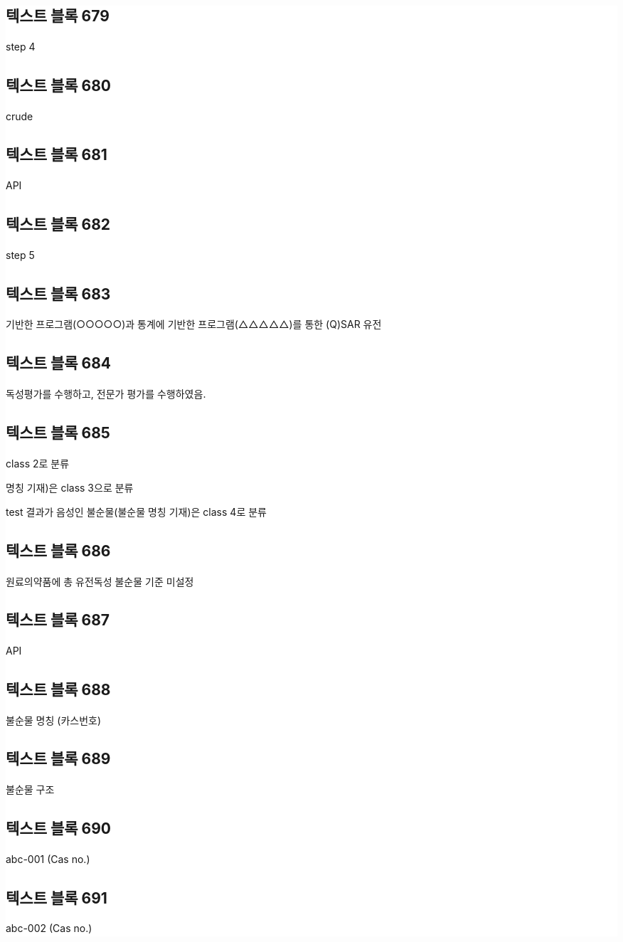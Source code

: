 ## 텍스트 블록 679
step 4

## 텍스트 블록 680
crude

## 텍스트 블록 681
API

## 텍스트 블록 682
step 5

## 텍스트 블록 683
기반한 프로그램(○○○○○)과 통계에 기반한 프로그램(△△△△△)를 통한 (Q)SAR 유전

## 텍스트 블록 684
독성평가를 수행하고, 전문가 평가를 수행하였음.

## 텍스트 블록 685
class 2로 분류

명칭 기재)은 class 3으로 분류

test 결과가 음성인 불순물(불순물 명칭 기재)은 class 4로 분류

## 텍스트 블록 686
원료의약품에 총 유전독성 불순물 기준 미설정

## 텍스트 블록 687
API

## 텍스트 블록 688
불순물 명칭 (카스번호)

## 텍스트 블록 689
불순물 구조

## 텍스트 블록 690
abc-001 (Cas no.)

## 텍스트 블록 691
abc-002 (Cas no.)

